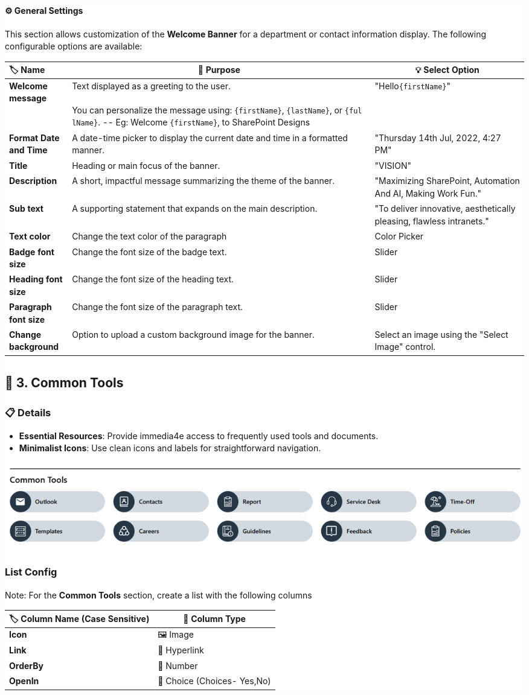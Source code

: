 
#### ⚙️ General Settings

This section allows customization of the **Welcome Banner** for a department or contact information display. The following configurable options are available:

| 🏷️ Name                  | 🎯 Purpose                                                                                                                                                                                    | 💡 Select Option                                                     |
| :----------------------- | --------------------------------------------------------------------------------------------------------------------------------------------------------------------------------------------- | -------------------------------------------------------------------- |
| **Welcome message**      | Text displayed as a greeting to the user.<br /><br />You can personalize the message using: `{firstName}`, `{lastName}`, or `{fullName}`. -- Eg: Welcome `{firstName}`, to SharePoint Designs | "Hello`{firstName}`"                                                 |
| **Format Date and Time** | A date-time picker to display the current date and time in a formatted manner.                                                                                                                | "Thursday 14th Jul, 2022, 4:27 PM"                                   |
| **Title**                | Heading or main focus of the banner.                                                                                                                                                          | "VISION"                                                             |
| **Description**          | A short, impactful message summarizing the theme of the banner.                                                                                                                               | "Maximizing SharePoint, Automation And AI, Making Work Fun."         |
| **Sub text**             | A supporting statement that expands on the main description.                                                                                                                                  | "To deliver innovative, aesthetically pleasing, flawless intranets." |
| **Text color**           | Change the text color of the paragraph                                                                                                                                                        | Color Picker                                                         |
| **Badge font size**      | Change the font size of the badge text.                                                                                                                                                       | Slider                                                               |
| **Heading font size**    | Change the font size of the heading text.                                                                                                                                                     | Slider                                                               |
| **Paragraph font size**  | Change the font size of the paragraph text.                                                                                                                                                   | Slider                                                               |
| **Change background**    | Option to upload a custom background image for the banner.                                                                                                                                    | Select an image using the "Select Image" control.                    |

## 🔗 3. Common Tools

### 📋 Details

- **Essential Resources**: Provide immedia4e access to frequently used tools
  and documents.
- **Minimalist Icons**: Use clean icons and labels for straightforward
  navigation.

![Common Tools](assets/Quicklinks.png)

### List Config

Note: For the **Common Tools** section, create a list with the following columns

| 🏷️ Column Name (Case Sensitive) | 🔣 Column Type              |
| ------------------------------- | --------------------------- |
| **Icon**                        | 🖼️ Image                    |
| **Link**                        | 🔗 Hyperlink                |
| **OrderBy**                     | 🔢 Number                   |
| **OpenIn**                      | 📁 Choice (Choices- Yes,No) |
